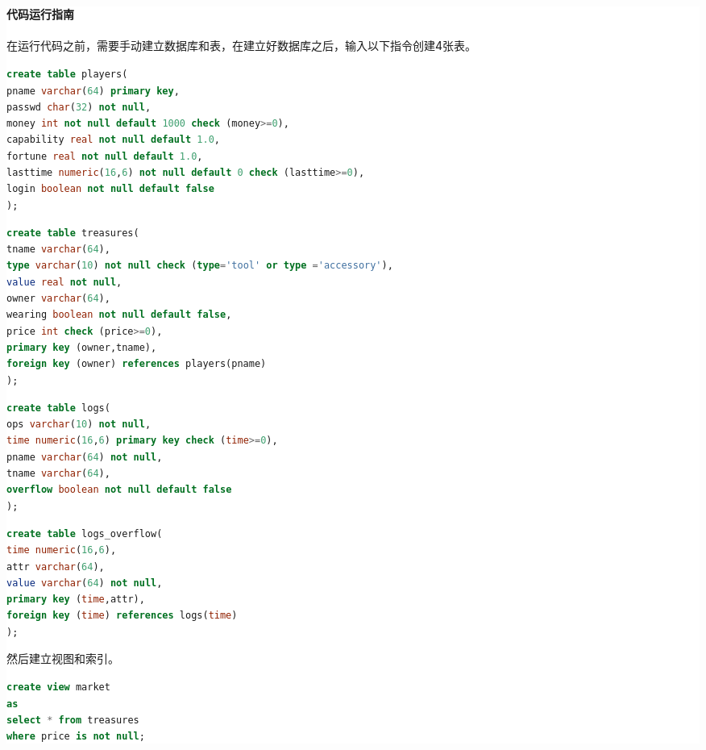 #### 代码运行指南

在运行代码之前，需要手动建立数据库和表，在建立好数据库之后，输入以下指令创建4张表。

```sql
create table players(
pname varchar(64) primary key,
passwd char(32) not null,
money int not null default 1000 check (money>=0),
capability real not null default 1.0,
fortune real not null default 1.0,
lasttime numeric(16,6) not null default 0 check (lasttime>=0),
login boolean not null default false
);
```

```sql
create table treasures(
tname varchar(64),
type varchar(10) not null check (type='tool' or type ='accessory'),
value real not null,
owner varchar(64),
wearing boolean not null default false,
price int check (price>=0),
primary key (owner,tname),
foreign key (owner) references players(pname)
);
```

```sql
create table logs(
ops varchar(10) not null,
time numeric(16,6) primary key check (time>=0),
pname varchar(64) not null,
tname varchar(64),
overflow boolean not null default false
);
```

```sql
create table logs_overflow(
time numeric(16,6),
attr varchar(64),
value varchar(64) not null,
primary key (time,attr),
foreign key (time) references logs(time)
);
```

然后建立视图和索引。

```sql
create view market 
as
select * from treasures
where price is not null;
```
